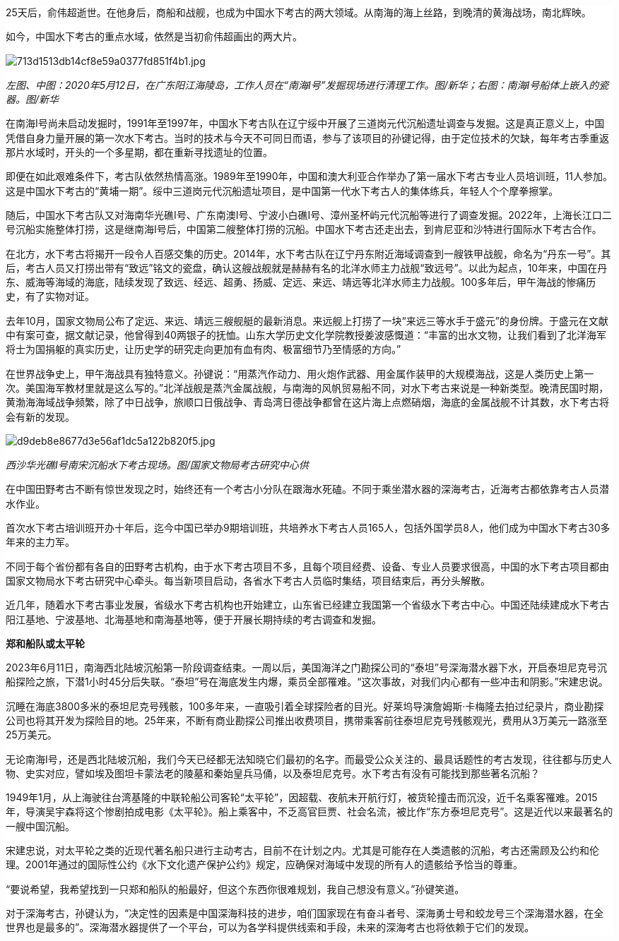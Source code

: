 25天后，俞伟超逝世。在他身后，商船和战舰，也成为中国水下考古的两大领域。从南海的海上丝路，到晚清的黄海战场，南北辉映。

如今，中国水下考古的重点水域，依然是当初俞伟超画出的两大片。

![713d1513db14cf8e59a0377fd851f4b1.jpg](https://raw.githubusercontent.com/qqhsx/qqnews_image/main/2024/02/24/中国第一次深海古船探秘全记录/713d1513db14cf8e59a0377fd851f4b1.jpg)

_左图、中图：2020年5月12日，在广东阳江海陵岛，工作人员在“南海I号”发掘现场进行清理工作。图/新华；右图：南海I号船体上嵌入的瓷器。图/新华_

在南海I号尚未启动发掘时，1991年至1997年，中国水下考古队在辽宁绥中开展了三道岗元代沉船遗址调查与发掘。这是真正意义上，中国凭借自身力量开展的第一次水下考古。当时的技术与今天不可同日而语，参与了该项目的孙键记得，由于定位技术的欠缺，每年考古季重返那片水域时，开头的一个多星期，都在重新寻找遗址的位置。

即便在如此艰难条件下，考古队依然热情高涨。1989年至1990年，中国和澳大利亚合作举办了第一届水下考古专业人员培训班，11人参加。这是中国水下考古的“黄埔一期”。绥中三道岗元代沉船遗址项目，是中国第一代水下考古人的集体练兵，年轻人个个摩拳擦掌。

随后，中国水下考古队又对海南华光礁I号、广东南澳I号、宁波小白礁I号、漳州圣杯屿元代沉船等进行了调查发掘。2022年，上海长江口二号沉船实施整体打捞，这是继南海I号后，中国第二艘整体打捞的沉船。中国水下考古还走出去，到肯尼亚和沙特进行国际水下考古合作。

在北方，水下考古将揭开一段令人百感交集的历史。2014年，水下考古队在辽宁丹东附近海域调查到一艘铁甲战舰，命名为“丹东一号”。其后，考古人员又打捞出带有“致远”铭文的瓷盘，确认这艘战舰就是赫赫有名的北洋水师主力战舰“致远号”。以此为起点，10年来，中国在丹东、威海等海域的海底，陆续发现了致远、经远、超勇、扬威、定远、来远、靖远等北洋水师主力战舰。100多年后，甲午海战的惨痛历史，有了实物对证。

去年10月，国家文物局公布了定远、来远、靖远三艘舰艇的最新消息。来远舰上打捞了一块“来远三等水手于盛元”的身份牌。于盛元在文献中有案可查，据文献记录，他曾得到40两银子的抚恤。山东大学历史文化学院教授姜波感慨道：“丰富的出水文物，让我们看到了北洋海军将士为国捐躯的真实历史，让历史学的研究走向更加有血有肉、极富细节乃至情感的方向。”

在世界战争史上，甲午海战具有独特意义。孙键说：“用蒸汽作动力、用火炮作武器、用金属作装甲的大规模海战，这是人类历史上第一次。美国海军教材里就是这么写的。”北洋战舰是蒸汽金属战舰，与南海的风帆贸易船不同，对水下考古来说是一种新类型。晚清民国时期，黄渤海海域战争频繁，除了中日战争，旅顺口日俄战争、青岛湾日德战争都曾在这片海上点燃硝烟，海底的金属战舰不计其数，水下考古将会有新的发现。

![d9deb8e8677d3e56af1dc5a122b820f5.jpg](https://raw.githubusercontent.com/qqhsx/qqnews_image/main/2024/02/24/中国第一次深海古船探秘全记录/d9deb8e8677d3e56af1dc5a122b820f5.jpg)

_西沙华光礁I号南宋沉船水下考古现场。图/国家文物局考古研究中心供_

在中国田野考古不断有惊世发现之时，始终还有一个考古小分队在跟海水死磕。不同于乘坐潜水器的深海考古，近海考古都依靠考古人员潜水作业。

首次水下考古培训班开办十年后，迄今中国已举办9期培训班，共培养水下考古人员165人，包括外国学员8人，他们成为中国水下考古30多年来的主力军。

不同于每个省份都有各自的田野考古机构，由于水下考古项目不多，且每个项目经费、设备、专业人员要求很高，中国的水下考古项目都由国家文物局水下考古研究中心牵头。每当新项目启动，各省水下考古人员临时集结，项目结束后，再分头解散。

近几年，随着水下考古事业发展，省级水下考古机构也开始建立，山东省已经建立我国第一个省级水下考古中心。中国还陆续建成水下考古阳江基地、宁波基地、北海基地和南海基地等，便于开展长期持续的考古调查和发掘。

**郑和船队或太平轮**

2023年6月11日，南海西北陆坡沉船第一阶段调查结束。一周以后，美国海洋之门勘探公司的“泰坦”号深海潜水器下水，开启泰坦尼克号沉船探险之旅，下潜1小时45分后失联。“泰坦”号在海底发生内爆，乘员全部罹难。“这次事故，对我们内心都有一些冲击和阴影。”宋建忠说。

沉睡在海底3800多米的泰坦尼克号残骸，100多年来，一直吸引着全球探险者的目光。好莱坞导演詹姆斯·卡梅隆去拍过纪录片，商业勘探公司也将其开发为探险目的地。25年来，不断有商业勘探公司推出收费项目，携带乘客前往泰坦尼克号残骸观光，费用从3万美元一路涨至25万美元。

无论南海I号，还是西北陆坡沉船，我们今天已经都无法知晓它们最初的名字。而最受公众关注的、最具话题性的考古发现，往往都与历史人物、史实对应，譬如埃及图坦卡蒙法老的陵墓和秦始皇兵马俑，以及泰坦尼克号。水下考古有没有可能找到那些著名沉船？

1949年1月，从上海驶往台湾基隆的中联轮船公司客轮“太平轮”，因超载、夜航未开航行灯，被货轮撞击而沉没，近千名乘客罹难。2015年，导演吴宇森将这个惨剧拍成电影《太平轮》。船上乘客中，不乏高官巨贾、社会名流，被比作“东方泰坦尼克号”。这是近代以来最著名的一艘中国沉船。

宋建忠说，对太平轮之类的近现代著名船只进行主动考古，目前不在计划之内。尤其是可能存在人类遗骸的沉船，考古还需顾及公约和伦理。2001年通过的国际性公约《水下文化遗产保护公约》规定，应确保对海域中发现的所有人的遗骸给予恰当的尊重。

“要说希望，我希望找到一只郑和船队的船最好，但这个东西你很难规划，我自己想没有意义。”孙键笑道。

对于深海考古，孙键认为，“决定性的因素是中国深海科技的进步，咱们国家现在有奋斗者号、深海勇士号和蛟龙号三个深海潜水器，在全世界也是最多的”。深海潜水器提供了一个平台，可以为各学科提供线索和手段，未来的深海考古也将依赖于它们的发现。

